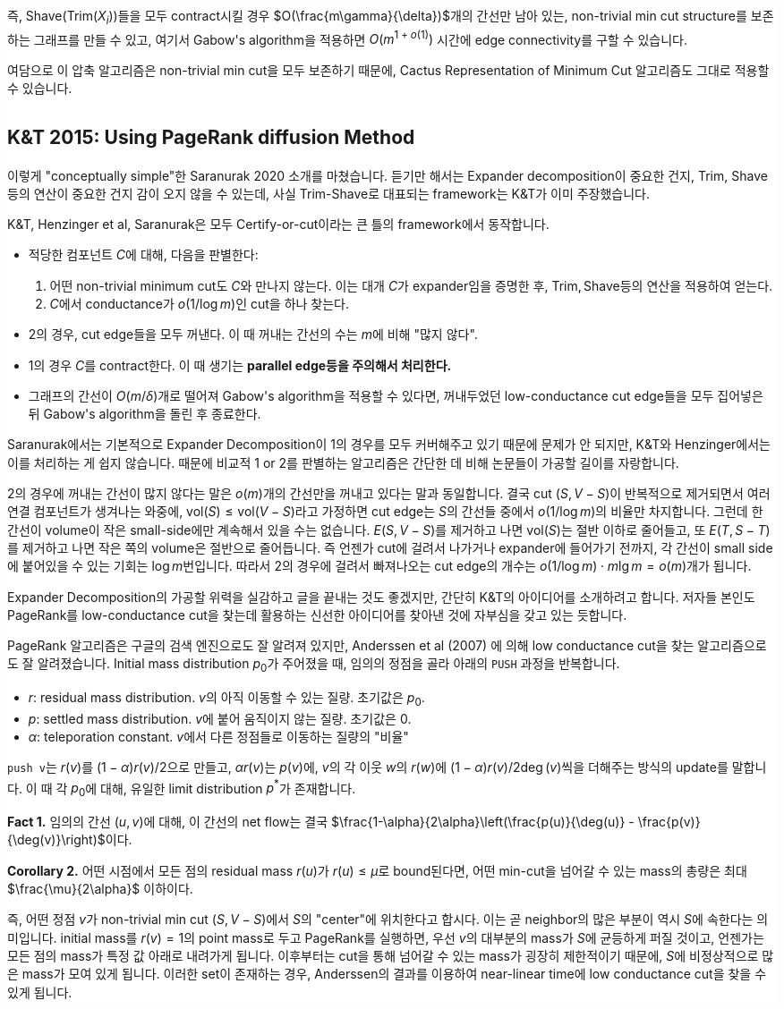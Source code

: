 즉, $\mathsf{Shave}(\mathsf{Trim}(X_{i}))$들을 모두 contract시킬 경우 $O(\frac{m\gamma}{\delta})$개의 간선만 남아 있는, non-trivial min cut structure를 보존하는 그래프를 만들 수 있고, 여기서 Gabow's algorithm을 적용하면 $O(m^{1 + o(1)})$ 시간에 edge connectivity를 구할 수 있습니다.

여담으로 이 압축 알고리즘은 non-trivial min cut을 모두 보존하기 때문에, Cactus Representation of Minimum Cut 알고리즘도 그대로 적용할 수 있습니다.

## K&T 2015: Using PageRank diffusion Method

이렇게 "conceptually simple"한 Saranurak 2020 소개를 마쳤습니다. 듣기만 해서는 Expander decomposition이 중요한 건지, Trim, Shave 등의 연산이 중요한 건지 감이 오지 않을 수 있는데, 사실 Trim-Shave로 대표되는 framework는 K&T가 이미 주장했습니다.

K&T, Henzinger et al, Saranurak은 모두 Certify-or-cut이라는 큰 틀의 framework에서 동작합니다.

- 적당한 컴포넌트 $C$에 대해, 다음을 판별한다:

  1. 어떤 non-trivial minimum cut도 $C$와 만나지 않는다. 이는 대개 $C$가 expander임을 증명한 후, $\mathsf{Trim}, \mathsf{Shave}$등의 연산을 적용하여 얻는다.
  2. $C$에서 conductance가 $o(1 / \log m)$인 cut을 하나 찾는다.

- 2의 경우, cut edge들을 모두 꺼낸다. 이 때 꺼내는 간선의 수는 $m$에 비해 "많지 않다".
- 1의 경우 $C$를 contract한다. 이 때 생기는 **parallel edge등을 주의해서 처리한다.**
  
- 그래프의 간선이 $O(m / \delta)$개로 떨어져 Gabow's algorithm을 적용할 수 있다면, 꺼내두었던 low-conductance cut edge들을 모두 집어넣은 뒤 Gabow's algorithm을 돌린 후 종료한다.

Saranurak에서는 기본적으로 Expander Decomposition이 1의 경우를 모두 커버해주고 있기 때문에 문제가 안 되지만, K&T와 Henzinger에서는 이를 처리하는 게 쉽지 않습니다. 때문에 비교적 1 or 2를 판별하는 알고리즘은 간단한 데 비해 논문들이 가공할 길이를 자랑합니다.

2의 경우에 꺼내는 간선이 많지 않다는 말은 $o(m)$개의 간선만을 꺼내고 있다는 말과 동일합니다. 결국 cut $(S, V - S)$이 반복적으로 제거되면서 여러 연결 컴포넌트가 생겨나는 와중에, $\mathrm{vol}(S) \le \mathrm{vol}(V - S)$라고 가정하면 cut edge는 $S$의 간선들 중에서 $o(1 / \log m)$의 비율만 차지합니다. 그런데 한 간선이 volume이 작은 small-side에만 계속해서 있을 수는 없습니다. $E(S, V - S)$를 제거하고 나면 $\mathrm{vol}(S)$는 절반 이하로 줄어들고, 또 $E(T, S - T)$를 제거하고 나면 작은 쪽의 volume은 절반으로 줄어듭니다. 즉 언젠가 cut에 걸려서 나가거나 expander에 들어가기 전까지, 각 간선이 small side에 붙어있을 수 있는 기회는 $\log m$번입니다. 따라서 2의 경우에 걸려서 빠져나오는 cut edge의 개수는 $o(1 / \log m) \cdot m \lg m = o(m)$개가 됩니다.

Expander Decomposition의 가공할 위력을 실감하고 글을 끝내는 것도 좋겠지만, 간단히 K&T의 아이디어를 소개하려고 합니다. 저자들 본인도 PageRank를 low-conductance cut을 찾는데 활용하는 신선한 아이디어를 찾아낸 것에 자부심을 갖고 있는 듯합니다.

PageRank 알고리즘은 구글의 검색 엔진으로도 잘 알려져 있지만, Anderssen et al (2007) 에 의해 low conductance cut을 찾는 알고리즘으로도 잘 알려졌습니다. Initial mass distribution $p_{0}$가 주어졌을 때, 임의의 정점을 골라 아래의 `PUSH` 과정을 반복합니다.

- $r$: residual mass distribution. $v$의 아직 이동할 수 있는 질량. 초기값은 $p_{0}$.
- $p$: settled mass distribution. $v$에 붙어 움직이지 않는 질량. 초기값은 $0$.
- $\alpha$: teleporation constant. $v$에서 다른 정점들로 이동하는 질량의 "비율"

`push v`는 $r(v)$를 $(1 - \alpha)r(v) / 2$으로 만들고, $\alpha r(v)$는 $p(v)$에, $v$의 각 이웃 $w$의 $r(w)$에 $(1 - \alpha) r(v) / 2\deg(v)$씩을 더해주는 방식의 update를 말합니다. 이 때 각 $p_{0}$에 대해, 유일한 limit distribution $p^{*}$가 존재합니다.

**Fact 1.** 임의의 간선 $(u, v)$에 대해, 이 간선의 net flow는 결국 $\frac{1-\alpha}{2\alpha}\left(\frac{p(u)}{\deg(u)} - \frac{p(v)}{\deg(v)}\right)$이다. 

**Corollary 2.** 어떤 시점에서 모든 점의 residual mass $r(u)$가 $r(u) \le \mu$로 bound된다면, 어떤 min-cut을 넘어갈 수 있는 mass의 총량은 최대 $\frac{\mu}{2\alpha}$ 이하이다.

즉, 어떤 정점 $v$가 non-trivial min cut $(S, V-S)$에서 $S$의 "center"에 위치한다고 합시다. 이는 곧 neighbor의 많은 부분이 역시 $S$에 속한다는 의미입니다. initial mass를 $r(v) = 1$의 point mass로 두고 PageRank를 실행하면, 우선 $v$의 대부분의 mass가 $S$에 균등하게 퍼질 것이고, 언젠가는 모든 점의 mass가 특정 값 아래로 내려가게 됩니다. 이후부터는 cut을 통해 넘어갈 수 있는 mass가 굉장히 제한적이기 때문에, $S$에 비정상적으로 많은 mass가 모여 있게 됩니다. 이러한 set이 존재하는 경우, Anderssen의 결과를 이용하여 near-linear time에 low conductance cut을 찾을 수 있게 됩니다.
